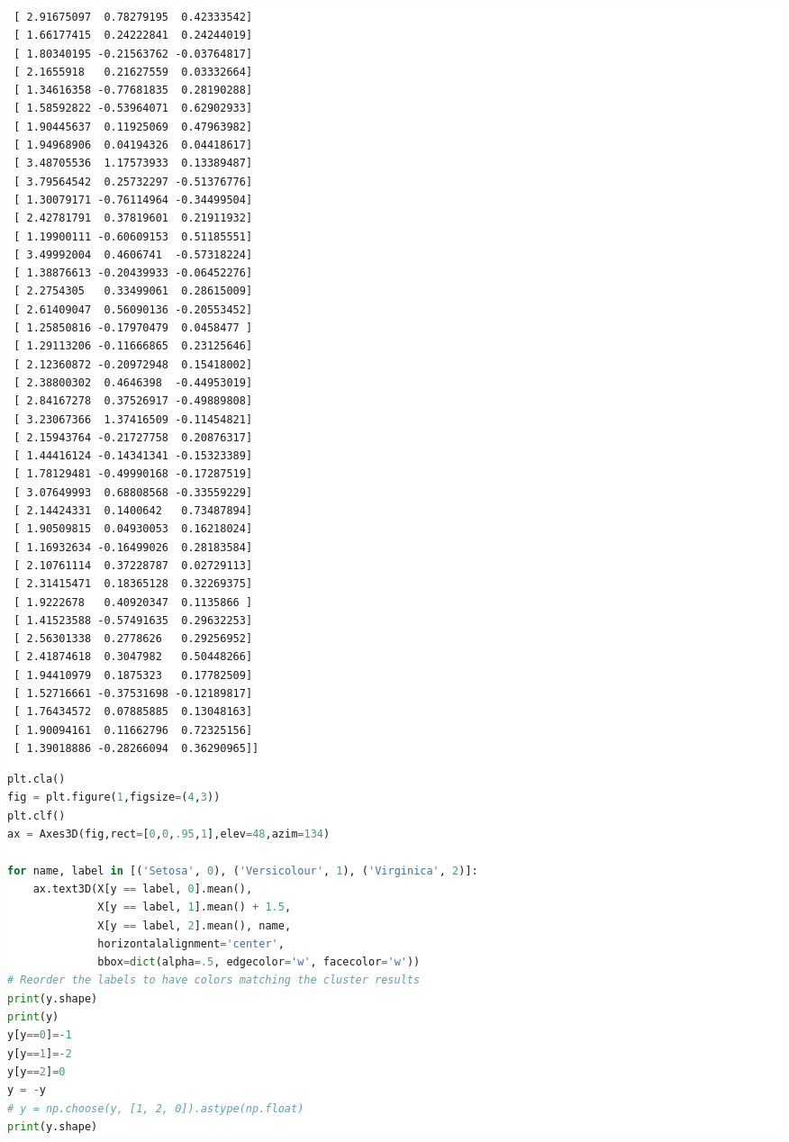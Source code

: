      [ 2.91675097  0.78279195  0.42333542]
     [ 1.66177415  0.24222841  0.24244019]
     [ 1.80340195 -0.21563762 -0.03764817]
     [ 2.1655918   0.21627559  0.03332664]
     [ 1.34616358 -0.77681835  0.28190288]
     [ 1.58592822 -0.53964071  0.62902933]
     [ 1.90445637  0.11925069  0.47963982]
     [ 1.94968906  0.04194326  0.04418617]
     [ 3.48705536  1.17573933  0.13389487]
     [ 3.79564542  0.25732297 -0.51376776]
     [ 1.30079171 -0.76114964 -0.34499504]
     [ 2.42781791  0.37819601  0.21911932]
     [ 1.19900111 -0.60609153  0.51185551]
     [ 3.49992004  0.4606741  -0.57318224]
     [ 1.38876613 -0.20439933 -0.06452276]
     [ 2.2754305   0.33499061  0.28615009]
     [ 2.61409047  0.56090136 -0.20553452]
     [ 1.25850816 -0.17970479  0.0458477 ]
     [ 1.29113206 -0.11666865  0.23125646]
     [ 2.12360872 -0.20972948  0.15418002]
     [ 2.38800302  0.4646398  -0.44953019]
     [ 2.84167278  0.37526917 -0.49889808]
     [ 3.23067366  1.37416509 -0.11454821]
     [ 2.15943764 -0.21727758  0.20876317]
     [ 1.44416124 -0.14341341 -0.15323389]
     [ 1.78129481 -0.49990168 -0.17287519]
     [ 3.07649993  0.68808568 -0.33559229]
     [ 2.14424331  0.1400642   0.73487894]
     [ 1.90509815  0.04930053  0.16218024]
     [ 1.16932634 -0.16499026  0.28183584]
     [ 2.10761114  0.37228787  0.02729113]
     [ 2.31415471  0.18365128  0.32269375]
     [ 1.9222678   0.40920347  0.1135866 ]
     [ 1.41523588 -0.57491635  0.29632253]
     [ 2.56301338  0.2778626   0.29256952]
     [ 2.41874618  0.3047982   0.50448266]
     [ 1.94410979  0.1875323   0.17782509]
     [ 1.52716661 -0.37531698 -0.12189817]
     [ 1.76434572  0.07885885  0.13048163]
     [ 1.90094161  0.11662796  0.72325156]
     [ 1.39018886 -0.28266094  0.36290965]]



```python
plt.cla()
fig = plt.figure(1,figsize=(4,3))
plt.clf()
ax = Axes3D(fig,rect=[0,0,.95,1],elev=48,azim=134)

for name, label in [('Setosa', 0), ('Versicolour', 1), ('Virginica', 2)]:
    ax.text3D(X[y == label, 0].mean(),
              X[y == label, 1].mean() + 1.5,
              X[y == label, 2].mean(), name,
              horizontalalignment='center',
              bbox=dict(alpha=.5, edgecolor='w', facecolor='w'))
# Reorder the labels to have colors matching the cluster results
print(y.shape)
print(y)
y[y==0]=-1
y[y==1]=-2
y[y==2]=0
y = -y
# y = np.choose(y, [1, 2, 0]).astype(np.float)
print(y.shape)
```